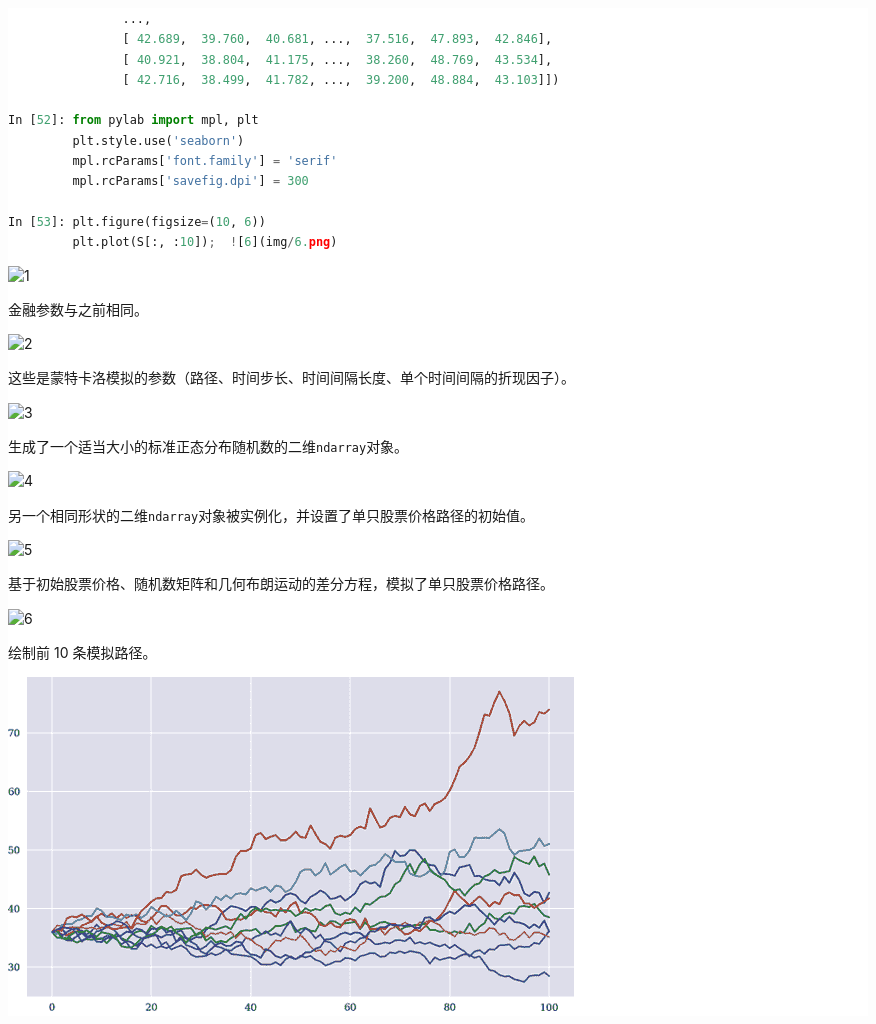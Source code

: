 ```py
                ...,
                [ 42.689,  39.760,  40.681, ...,  37.516,  47.893,  42.846],
                [ 40.921,  38.804,  41.175, ...,  38.260,  48.769,  43.534],
                [ 42.716,  38.499,  41.782, ...,  39.200,  48.884,  43.103]])

In [52]: from pylab import mpl, plt
         plt.style.use('seaborn')
         mpl.rcParams['font.family'] = 'serif'
         mpl.rcParams['savefig.dpi'] = 300

In [53]: plt.figure(figsize=(10, 6))
         plt.plot(S[:, :10]);  ![6](img/6.png)
```

![1](img/#co_dynamic_economy_CO9-1)

金融参数与之前相同。

![2](img/#co_dynamic_economy_CO9-6)

这些是蒙特卡洛模拟的参数（路径、时间步长、时间间隔长度、单个时间间隔的折现因子）。

![3](img/#co_dynamic_economy_CO9-12)

生成了一个适当大小的标准正态分布随机数的二维`ndarray`对象。

![4](img/#co_dynamic_economy_CO9-14)

另一个相同形状的二维`ndarray`对象被实例化，并设置了单只股票价格路径的初始值。

![5](img/#co_dynamic_economy_CO9-17)

基于初始股票价格、随机数矩阵和几何布朗运动的差分方程，模拟了单只股票价格路径。

![6](img/#co_dynamic_economy_CO9-19)

绘制前 10 条模拟路径。

![ftwp 0601](img/ftwp_0601.png)
